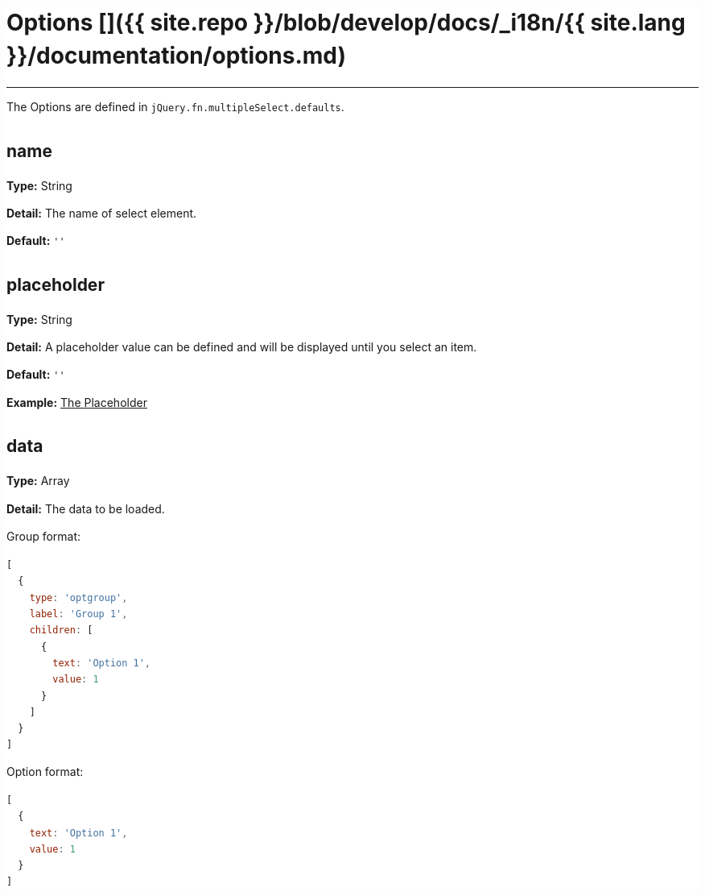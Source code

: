 # Options []({{ site.repo }}/blob/develop/docs/_i18n/{{ site.lang }}/documentation/options.md)

---

The Options are defined in `jQuery.fn.multipleSelect.defaults`.

## name

**Type:** String

**Detail:** The name of select element.

**Default:** `''`

## placeholder

**Type:** String

**Detail:** A placeholder value can be defined and will be displayed until you select an item.

**Default:** `''`

**Example:** <a href="../examples#placeholder.html">The Placeholder</a>

## data

**Type:** Array

**Detail:** The data to be loaded.

Group format:

```js
[
  {
    type: 'optgroup',
    label: 'Group 1',
    children: [
      {
        text: 'Option 1',
        value: 1
      }
    ]
  }
]
```

Option format:

```js
[
  {
    text: 'Option 1',
    value: 1
  }
]
```
